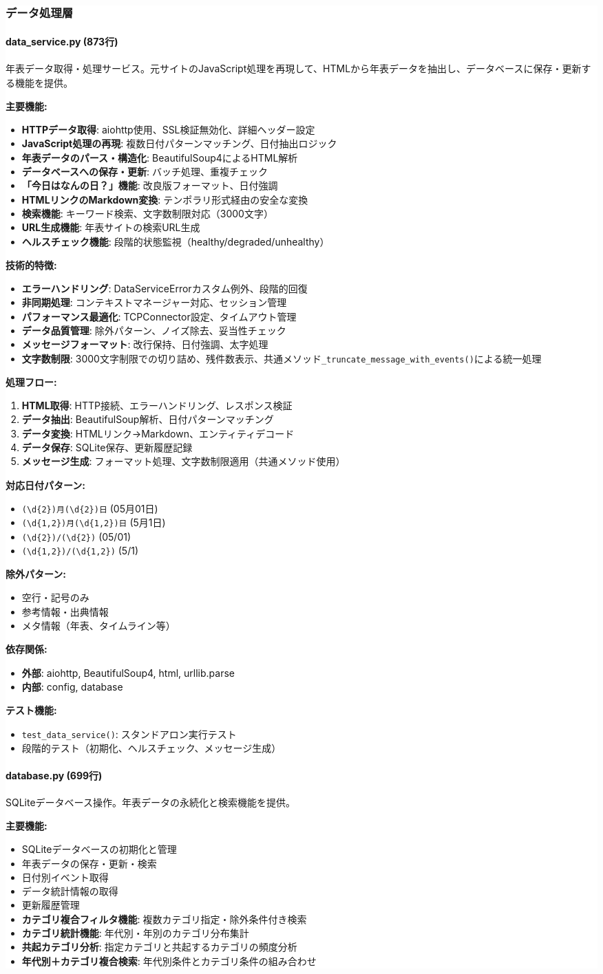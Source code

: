 ### データ処理層

#### data_service.py (873行)
年表データ取得・処理サービス。元サイトのJavaScript処理を再現して、HTMLから年表データを抽出し、データベースに保存・更新する機能を提供。

**主要機能:**
- **HTTPデータ取得**: aiohttp使用、SSL検証無効化、詳細ヘッダー設定
- **JavaScript処理の再現**: 複数日付パターンマッチング、日付抽出ロジック
- **年表データのパース・構造化**: BeautifulSoup4によるHTML解析
- **データベースへの保存・更新**: バッチ処理、重複チェック
- **「今日はなんの日？」機能**: 改良版フォーマット、日付強調
- **HTMLリンクのMarkdown変換**: テンポラリ形式経由の安全な変換
- **検索機能**: キーワード検索、文字数制限対応（3000文字）
- **URL生成機能**: 年表サイトの検索URL生成
- **ヘルスチェック機能**: 段階的状態監視（healthy/degraded/unhealthy）

**技術的特徴:**
- **エラーハンドリング**: DataServiceErrorカスタム例外、段階的回復
- **非同期処理**: コンテキストマネージャー対応、セッション管理
- **パフォーマンス最適化**: TCPConnector設定、タイムアウト管理
- **データ品質管理**: 除外パターン、ノイズ除去、妥当性チェック
- **メッセージフォーマット**: 改行保持、日付強調、太字処理
- **文字数制限**: 3000文字制限での切り詰め、残件数表示、共通メソッド`_truncate_message_with_events()`による統一処理

**処理フロー:**
1. **HTML取得**: HTTP接続、エラーハンドリング、レスポンス検証
2. **データ抽出**: BeautifulSoup解析、日付パターンマッチング
3. **データ変換**: HTMLリンク→Markdown、エンティティデコード
4. **データ保存**: SQLite保存、更新履歴記録
5. **メッセージ生成**: フォーマット処理、文字数制限適用（共通メソッド使用）

**対応日付パターン:**
- `(\d{2})月(\d{2})日` (05月01日)
- `(\d{1,2})月(\d{1,2})日` (5月1日)
- `(\d{2})/(\d{2})` (05/01)
- `(\d{1,2})/(\d{1,2})` (5/1)

**除外パターン:**
- 空行・記号のみ
- 参考情報・出典情報
- メタ情報（年表、タイムライン等）

**依存関係:**
- **外部**: aiohttp, BeautifulSoup4, html, urllib.parse
- **内部**: config, database

**テスト機能:**
- `test_data_service()`: スタンドアロン実行テスト
- 段階的テスト（初期化、ヘルスチェック、メッセージ生成）

#### database.py (699行)
SQLiteデータベース操作。年表データの永続化と検索機能を提供。

**主要機能:**
- SQLiteデータベースの初期化と管理
- 年表データの保存・更新・検索
- 日付別イベント取得
- データ統計情報の取得
- 更新履歴管理
- **カテゴリ複合フィルタ機能**: 複数カテゴリ指定・除外条件付き検索
- **カテゴリ統計機能**: 年代別・年別のカテゴリ分布集計
- **共起カテゴリ分析**: 指定カテゴリと共起するカテゴリの頻度分析
- **年代別＋カテゴリ複合検索**: 年代別条件とカテゴリ条件の組み合わせ
